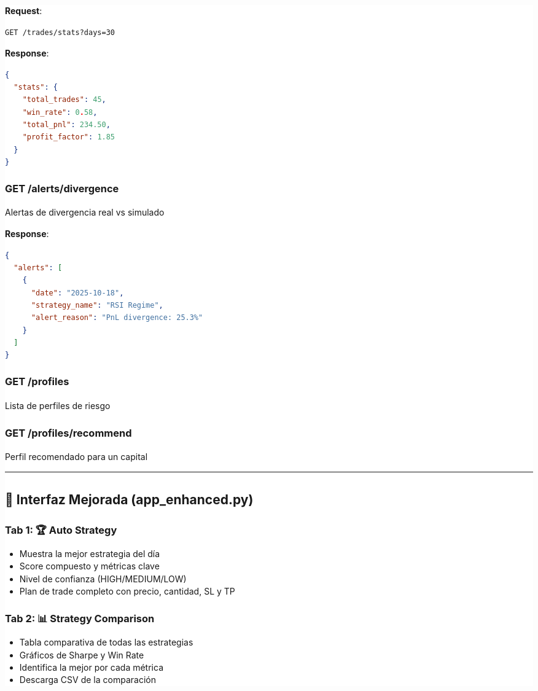**Request**:
```
GET /trades/stats?days=30
```

**Response**:
```json
{
  "stats": {
    "total_trades": 45,
    "win_rate": 0.58,
    "total_pnl": 234.50,
    "profit_factor": 1.85
  }
}
```

### GET /alerts/divergence
Alertas de divergencia real vs simulado

**Response**:
```json
{
  "alerts": [
    {
      "date": "2025-10-18",
      "strategy_name": "RSI Regime",
      "alert_reason": "PnL divergence: 25.3%"
    }
  ]
}
```

### GET /profiles
Lista de perfiles de riesgo

### GET /profiles/recommend
Perfil recomendado para un capital

---

## 📱 Interfaz Mejorada (app_enhanced.py)

### Tab 1: 🏆 Auto Strategy
- Muestra la mejor estrategia del día
- Score compuesto y métricas clave
- Nivel de confianza (HIGH/MEDIUM/LOW)
- Plan de trade completo con precio, cantidad, SL y TP

### Tab 2: 📊 Strategy Comparison
- Tabla comparativa de todas las estrategias
- Gráficos de Sharpe y Win Rate
- Identifica la mejor por cada métrica
- Descarga CSV de la comparación
